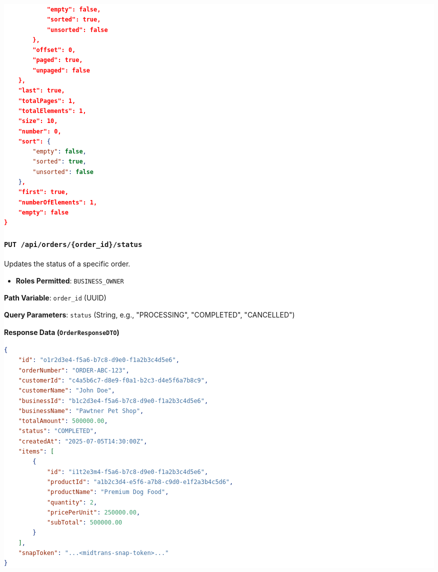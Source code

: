 ```json
            "empty": false,
            "sorted": true,
            "unsorted": false
        },
        "offset": 0,
        "paged": true,
        "unpaged": false
    },
    "last": true,
    "totalPages": 1,
    "totalElements": 1,
    "size": 10,
    "number": 0,
    "sort": {
        "empty": false,
        "sorted": true,
        "unsorted": false
    },
    "first": true,
    "numberOfElements": 1,
    "empty": false
}
```

### `PUT /api/orders/{order_id}/status`
Updates the status of a specific order.
- **Roles Permitted**: `BUSINESS_OWNER`

**Path Variable**: `order_id` (UUID)

**Query Parameters**: `status` (String, e.g., "PROCESSING", "COMPLETED", "CANCELLED")

**Response Data (`OrderResponseDTO`)**
```json
{
    "id": "o1r2d3e4-f5a6-b7c8-d9e0-f1a2b3c4d5e6",
    "orderNumber": "ORDER-ABC-123",
    "customerId": "c4a5b6c7-d8e9-f0a1-b2c3-d4e5f6a7b8c9",
    "customerName": "John Doe",
    "businessId": "b1c2d3e4-f5a6-b7c8-d9e0-f1a2b3c4d5e6",
    "businessName": "Pawtner Pet Shop",
    "totalAmount": 500000.00,
    "status": "COMPLETED",
    "createdAt": "2025-07-05T14:30:00Z",
    "items": [
        {
            "id": "i1t2e3m4-f5a6-b7c8-d9e0-f1a2b3c4d5e6",
            "productId": "a1b2c3d4-e5f6-a7b8-c9d0-e1f2a3b4c5d6",
            "productName": "Premium Dog Food",
            "quantity": 2,
            "pricePerUnit": 250000.00,
            "subTotal": 500000.00
        }
    ],
    "snapToken": "...<midtrans-snap-token>..."
}
```
